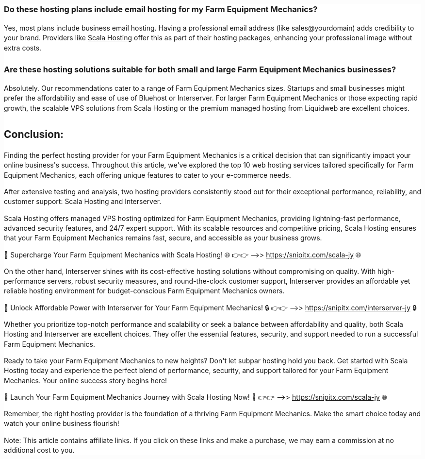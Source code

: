 ### Do these hosting plans include email hosting for my Farm Equipment Mechanics? 
Yes, most plans include business email hosting. Having a professional email address (like sales@yourdomain) adds credibility to your brand. Providers like [Scala Hosting](https://snipitx.com/scala-jy) offer this as part of their hosting packages, enhancing your professional image without extra costs.

### Are these hosting solutions suitable for both small and large Farm Equipment Mechanics businesses? 
Absolutely. Our recommendations cater to a range of Farm Equipment Mechanics sizes. Startups and small businesses might prefer the affordability and ease of use of Bluehost or Interserver. For larger Farm Equipment Mechanics or those expecting rapid growth, the scalable VPS solutions from Scala Hosting or the premium managed hosting from Liquidweb are excellent choices.

## Conclusion:

Finding the perfect hosting provider for your Farm Equipment Mechanics is a critical decision that can significantly impact your online business's success. Throughout this article, we've explored the top 10 web hosting services tailored specifically for Farm Equipment Mechanics, each offering unique features to cater to your e-commerce needs.

After extensive testing and analysis, two hosting providers consistently stood out for their exceptional performance, reliability, and customer support: Scala Hosting and Interserver.

Scala Hosting offers managed VPS hosting optimized for Farm Equipment Mechanics, providing lightning-fast performance, advanced security features, and 24/7 expert support. With its scalable resources and competitive pricing, Scala Hosting ensures that your Farm Equipment Mechanics remains fast, secure, and accessible as your business grows.

🚀 Supercharge Your Farm Equipment Mechanics with Scala Hosting! 🌐
👉👉 -->> https://snipitx.com/scala-jy 🌐

On the other hand, Interserver shines with its cost-effective hosting solutions without compromising on quality. With high-performance servers, robust security measures, and round-the-clock customer support, Interserver provides an affordable yet reliable hosting environment for budget-conscious Farm Equipment Mechanics owners.

💸 Unlock Affordable Power with Interserver for Your Farm Equipment Mechanics! 🔒
👉👉 -->> https://snipitx.com/interserver-jy 🔒

Whether you prioritize top-notch performance and scalability or seek a balance between affordability and quality, both Scala Hosting and Interserver are excellent choices. They offer the essential features, security, and support needed to run a successful Farm Equipment Mechanics.

Ready to take your Farm Equipment Mechanics to new heights? Don't let subpar hosting hold you back. Get started with Scala Hosting today and experience the perfect blend of performance, security, and support tailored for your Farm Equipment Mechanics. Your online success story begins here!

🚀 Launch Your Farm Equipment Mechanics Journey with Scala Hosting Now! 🌟
👉👉 -->> https://snipitx.com/scala-jy 🌐

Remember, the right hosting provider is the foundation of a thriving Farm Equipment Mechanics. Make the smart choice today and watch your online business flourish!

Note: This article contains affiliate links. If you click on these links and make a purchase, we may earn a commission at no additional cost to you.